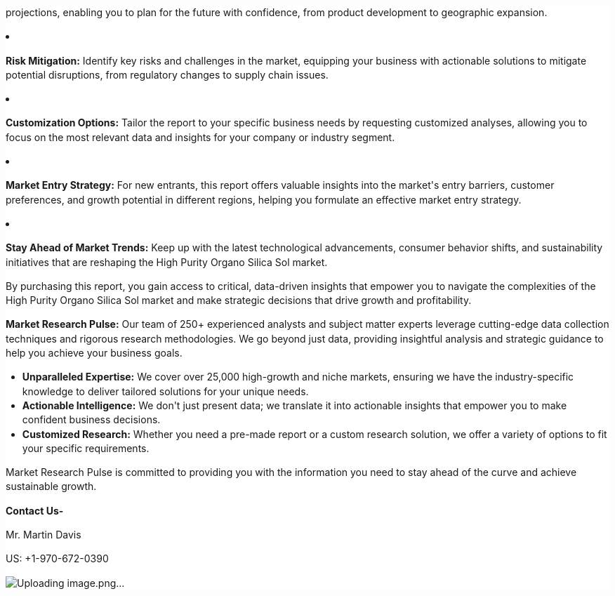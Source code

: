 projections, enabling you to plan for the future with confidence, from product development to geographic expansion.</p></li><li><p><strong>Risk Mitigation:</strong> Identify key risks and challenges in the market, equipping your business with actionable solutions to mitigate potential disruptions, from regulatory changes to supply chain issues.</p></li><li><p><strong>Customization Options:</strong> Tailor the report to your specific business needs by requesting customized analyses, allowing you to focus on the most relevant data and insights for your company or industry segment.</p></li><li><p><strong>Market Entry Strategy:</strong> For new entrants, this report offers valuable insights into the market's entry barriers, customer preferences, and growth potential in different regions, helping you formulate an effective market entry strategy.</p></li><li><p><strong>Stay Ahead of Market Trends:</strong> Keep up with the latest technological advancements, consumer behavior shifts, and sustainability initiatives that are reshaping the High Purity Organo Silica Sol market.</p></li></ol><p>By purchasing this report, you gain access to critical, data-driven insights that empower you to navigate the complexities of the High Purity Organo Silica Sol market and make strategic decisions that drive growth and profitability.</p><p><strong>Market Research Pulse:</strong>&nbsp;Our team of 250+ experienced analysts and subject matter experts leverage cutting-edge data collection techniques and rigorous research methodologies. We go beyond just data, providing insightful analysis and strategic guidance to help you achieve your business goals.</p><ul><li><strong>Unparalleled Expertise:</strong>&nbsp;We cover over 25,000 high-growth and niche markets, ensuring we have the industry-specific knowledge to deliver tailored solutions for your unique needs.</li><li><strong>Actionable Intelligence:</strong>&nbsp;We don't just present data; we translate it into actionable insights that empower you to make confident business decisions.</li><li><strong>Customized Research:</strong>&nbsp;Whether you need a pre-made report or a custom research solution, we offer a variety of options to fit your specific requirements.</li></ul><p>Market Research Pulse is committed to providing you with the information you need to stay ahead of the curve and achieve sustainable growth.</p><p><strong>Contact Us-</strong></p><p>Mr. Martin Davis</p><p>US: +1-970-672-0390</p>
![Uploading image.png…]()

